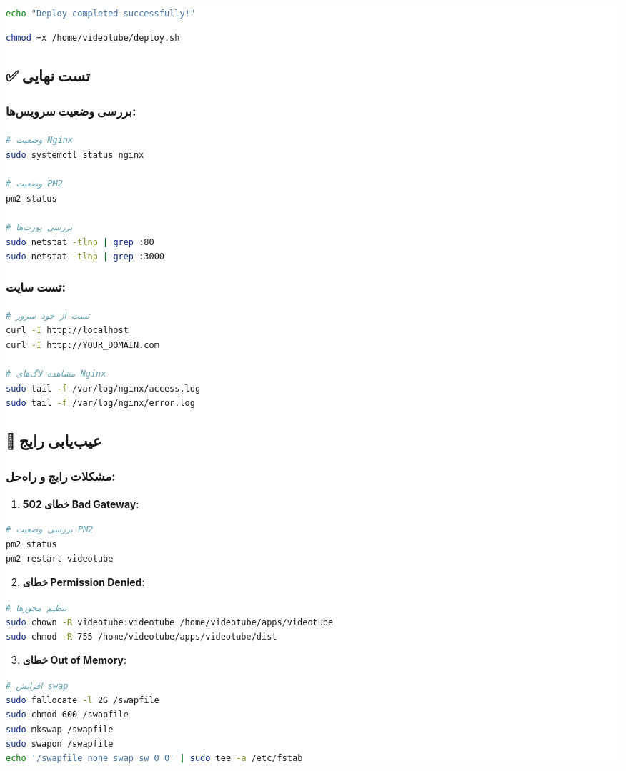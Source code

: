 ```bash
echo "Deploy completed successfully!"
```

```bash
chmod +x /home/videotube/deploy.sh
```

## ✅ تست نهایی

### بررسی وضعیت سرویس‌ها:
```bash
# وضعیت Nginx
sudo systemctl status nginx

# وضعیت PM2
pm2 status

# بررسی پورت‌ها
sudo netstat -tlnp | grep :80
sudo netstat -tlnp | grep :3000
```

### تست سایت:
```bash
# تست از خود سرور
curl -I http://localhost
curl -I http://YOUR_DOMAIN.com

# مشاهده لاگ‌های Nginx
sudo tail -f /var/log/nginx/access.log
sudo tail -f /var/log/nginx/error.log
```

## 🚨 عیب‌یابی رایج

### مشکلات رایج و راه‌حل:

1. **خطای 502 Bad Gateway**:
```bash
# بررسی وضعیت PM2
pm2 status
pm2 restart videotube
```

2. **خطای Permission Denied**:
```bash
# تنظیم مجوزها
sudo chown -R videotube:videotube /home/videotube/apps/videotube
sudo chmod -R 755 /home/videotube/apps/videotube/dist
```

3. **خطای Out of Memory**:
```bash
# افزایش swap
sudo fallocate -l 2G /swapfile
sudo chmod 600 /swapfile
sudo mkswap /swapfile
sudo swapon /swapfile
echo '/swapfile none swap sw 0 0' | sudo tee -a /etc/fstab
```

